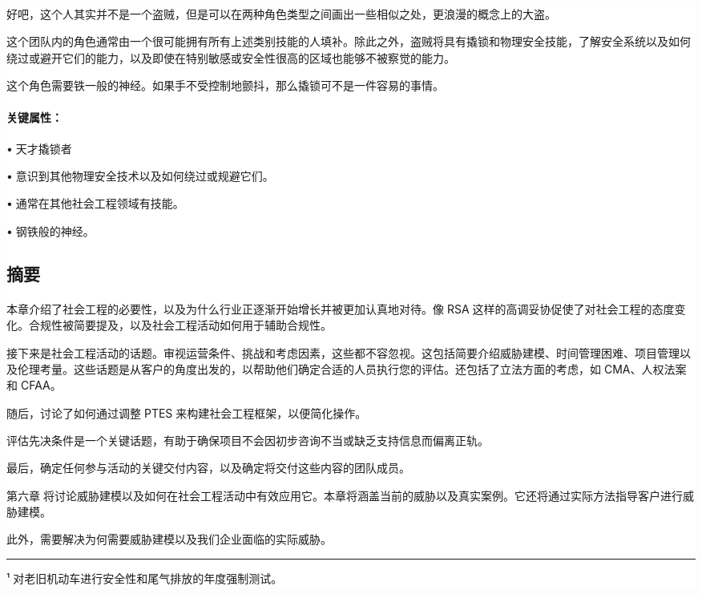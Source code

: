 好吧，这个人其实并不是一个盗贼，但是可以在两种角色类型之间画出一些相似之处，更浪漫的概念上的大盗。

这个团队内的角色通常由一个很可能拥有所有上述类别技能的人填补。除此之外，盗贼将具有撬锁和物理安全技能，了解安全系统以及如何绕过或避开它们的能力，以及即使在特别敏感或安全性很高的区域也能够不被察觉的能力。

这个角色需要铁一般的神经。如果手不受控制地颤抖，那么撬锁可不是一件容易的事情。

#### 关键属性：

• 天才撬锁者

• 意识到其他物理安全技术以及如何绕过或规避它们。

• 通常在其他社会工程领域有技能。

• 钢铁般的神经。

## 摘要

本章介绍了社会工程的必要性，以及为什么行业正逐渐开始增长并被更加认真地对待。像 RSA 这样的高调妥协促使了对社会工程的态度变化。合规性被简要提及，以及社会工程活动如何用于辅助合规性。

接下来是社会工程活动的话题。审视运营条件、挑战和考虑因素，这些都不容忽视。这包括简要介绍威胁建模、时间管理困难、项目管理以及伦理考量。这些话题是从客户的角度出发的，以帮助他们确定合适的人员执行您的评估。还包括了立法方面的考虑，如 CMA、人权法案和 CFAA。

随后，讨论了如何通过调整 PTES 来构建社会工程框架，以便简化操作。

评估先决条件是一个关键话题，有助于确保项目不会因初步咨询不当或缺乏支持信息而偏离正轨。

最后，确定任何参与活动的关键交付内容，以及确定将交付这些内容的团队成员。

第六章 将讨论威胁建模以及如何在社会工程活动中有效应用它。本章将涵盖当前的威胁以及真实案例。它还将通过实际方法指导客户进行威胁建模。

此外，需要解决为何需要威胁建模以及我们企业面临的实际威胁。

* * *

¹ 对老旧机动车进行安全性和尾气排放的年度强制测试。
